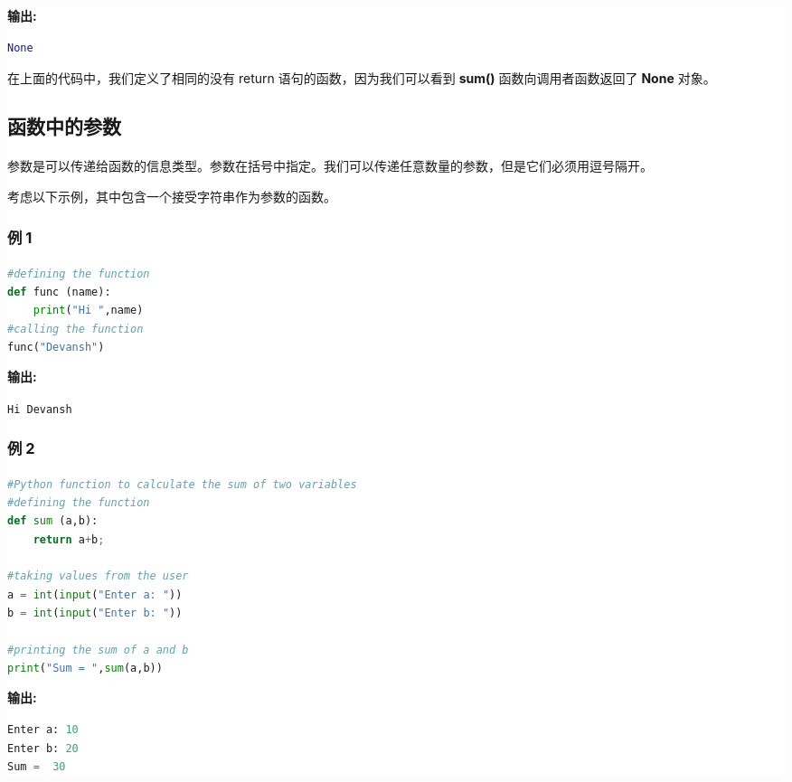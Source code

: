 **输出:**

```py
None

```

在上面的代码中，我们定义了相同的没有 return 语句的函数，因为我们可以看到 **sum()** 函数向调用者函数返回了 **None** 对象。

## 函数中的参数

参数是可以传递给函数的信息类型。参数在括号中指定。我们可以传递任意数量的参数，但是它们必须用逗号隔开。

考虑以下示例，其中包含一个接受字符串作为参数的函数。

### 例 1

```py
#defining the function  
def func (name):  
    print("Hi ",name) 
#calling the function   
func("Devansh")   

```

**输出:**

```py
Hi Devansh

```

### 例 2

```py
#Python function to calculate the sum of two variables   
#defining the function  
def sum (a,b):  
    return a+b;  

#taking values from the user  
a = int(input("Enter a: "))  
b = int(input("Enter b: "))  

#printing the sum of a and b  
print("Sum = ",sum(a,b))  

```

**输出:**

```py
Enter a: 10
Enter b: 20
Sum =  30

```
